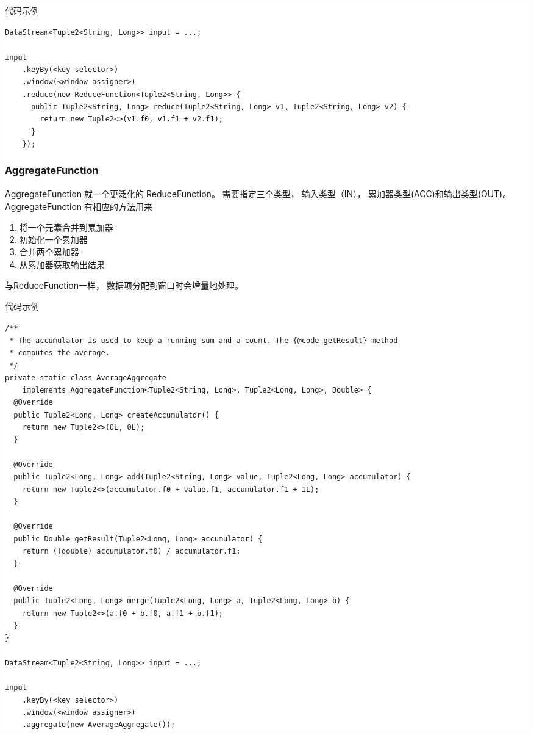代码示例
```
DataStream<Tuple2<String, Long>> input = ...;

input
    .keyBy(<key selector>)
    .window(<window assigner>)
    .reduce(new ReduceFunction<Tuple2<String, Long>> {
      public Tuple2<String, Long> reduce(Tuple2<String, Long> v1, Tuple2<String, Long> v2) {
        return new Tuple2<>(v1.f0, v1.f1 + v2.f1);
      }
    });

```

### AggregateFunction
AggregateFunction 就一个更泛化的 ReduceFunction。 需要指定三个类型， 输入类型（IN）， 累加器类型(ACC)和输出类型(OUT)。  AggregateFunction 有相应的方法用来 
1. 将一个元素合并到累加器
2. 初始化一个累加器
3. 合并两个累加器
4. 从累加器获取输出结果

与ReduceFunction一样， 数据项分配到窗口时会增量地处理。

代码示例
```
/**
 * The accumulator is used to keep a running sum and a count. The {@code getResult} method
 * computes the average.
 */
private static class AverageAggregate
    implements AggregateFunction<Tuple2<String, Long>, Tuple2<Long, Long>, Double> {
  @Override
  public Tuple2<Long, Long> createAccumulator() {
    return new Tuple2<>(0L, 0L);
  }

  @Override
  public Tuple2<Long, Long> add(Tuple2<String, Long> value, Tuple2<Long, Long> accumulator) {
    return new Tuple2<>(accumulator.f0 + value.f1, accumulator.f1 + 1L);
  }

  @Override
  public Double getResult(Tuple2<Long, Long> accumulator) {
    return ((double) accumulator.f0) / accumulator.f1;
  }

  @Override
  public Tuple2<Long, Long> merge(Tuple2<Long, Long> a, Tuple2<Long, Long> b) {
    return new Tuple2<>(a.f0 + b.f0, a.f1 + b.f1);
  }
}

DataStream<Tuple2<String, Long>> input = ...;

input
    .keyBy(<key selector>)
    .window(<window assigner>)
    .aggregate(new AverageAggregate());

```
